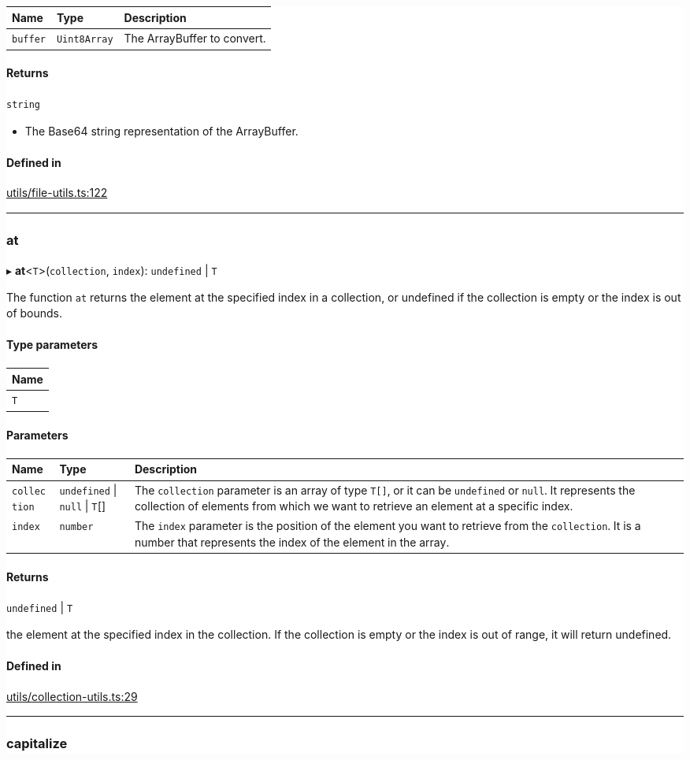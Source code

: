 | Name     | Type         | Description                 |
|:---------|:-------------|:----------------------------|
| `buffer` | `Uint8Array` | The ArrayBuffer to convert. |

#### Returns

`string`

- The Base64 string representation of the ArrayBuffer.

#### Defined in

[utils/file-utils.ts:122](https://github.com/kemotx90/ts-utily/blob/38d9efc3ccfe9be06d9eeb3f51836fc950c38af5/src/utils/file-utils.ts#L122)

___

### at

▸ **at**\<`T`\>(`collection`, `index`): `undefined` \| `T`

The function `at` returns the element at the specified index in a collection, or undefined if the collection is empty or
the index is out of bounds.

#### Type parameters

| Name |
|:-----|
| `T`  |

#### Parameters

| Name         | Type                             | Description                                                                                                                                                                                       |
|:-------------|:---------------------------------|:--------------------------------------------------------------------------------------------------------------------------------------------------------------------------------------------------|
| `collection` | `undefined` \| ``null`` \| `T`[] | The `collection` parameter is an array of type `T[]`, or it can be `undefined` or `null`. It represents the collection of elements from which we want to retrieve an element at a specific index. |
| `index`      | `number`                         | The `index` parameter is the position of the element you want to retrieve from the `collection`. It is a number that represents the index of the element in the array.                            |

#### Returns

`undefined` \| `T`

the element at the specified index in the collection. If the collection is empty or the index is out of range, it will
return undefined.

#### Defined in

[utils/collection-utils.ts:29](https://github.com/kemotx90/ts-utily/blob/38d9efc3ccfe9be06d9eeb3f51836fc950c38af5/src/utils/collection-utils.ts#L29)

___

### capitalize
